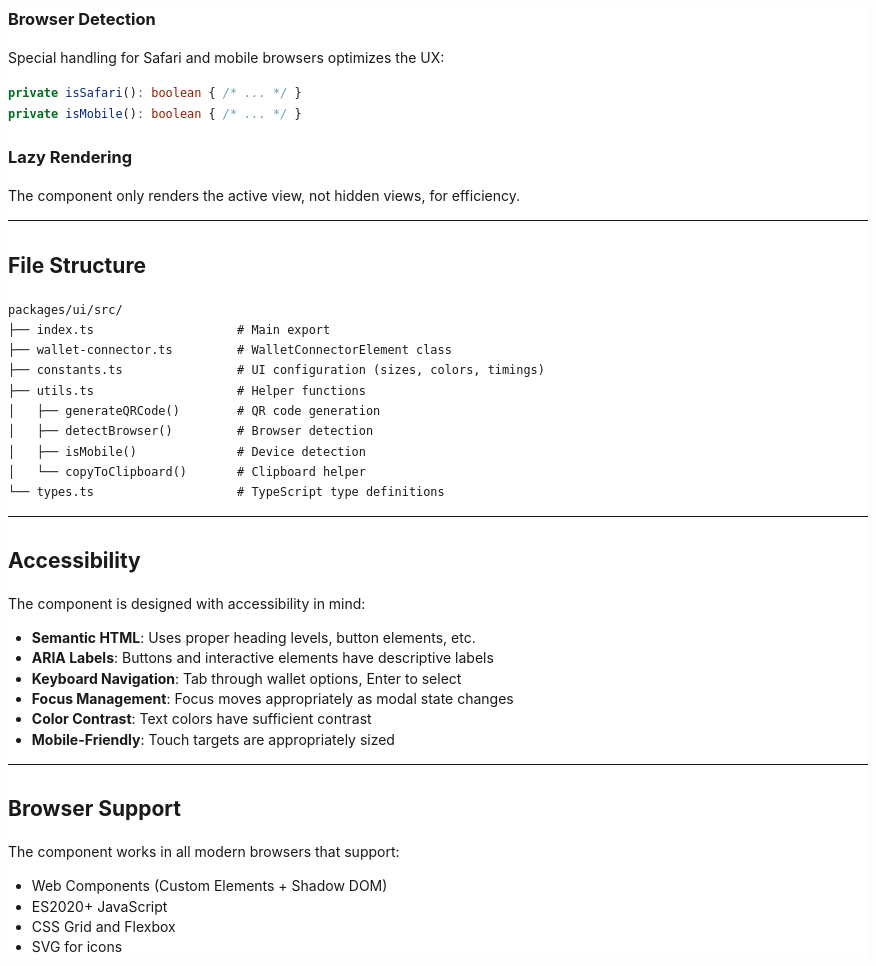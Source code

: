 ### Browser Detection

Special handling for Safari and mobile browsers optimizes the UX:

```typescript
private isSafari(): boolean { /* ... */ }
private isMobile(): boolean { /* ... */ }
```

### Lazy Rendering

The component only renders the active view, not hidden views, for efficiency.

---

## File Structure

```
packages/ui/src/
├── index.ts                    # Main export
├── wallet-connector.ts         # WalletConnectorElement class
├── constants.ts                # UI configuration (sizes, colors, timings)
├── utils.ts                    # Helper functions
│   ├── generateQRCode()        # QR code generation
│   ├── detectBrowser()         # Browser detection
│   ├── isMobile()              # Device detection
│   └── copyToClipboard()       # Clipboard helper
└── types.ts                    # TypeScript type definitions
```

---

## Accessibility

The component is designed with accessibility in mind:

- **Semantic HTML**: Uses proper heading levels, button elements, etc.
- **ARIA Labels**: Buttons and interactive elements have descriptive labels
- **Keyboard Navigation**: Tab through wallet options, Enter to select
- **Focus Management**: Focus moves appropriately as modal state changes
- **Color Contrast**: Text colors have sufficient contrast
- **Mobile-Friendly**: Touch targets are appropriately sized

---

## Browser Support

The component works in all modern browsers that support:

- Web Components (Custom Elements + Shadow DOM)
- ES2020+ JavaScript
- CSS Grid and Flexbox
- SVG for icons

